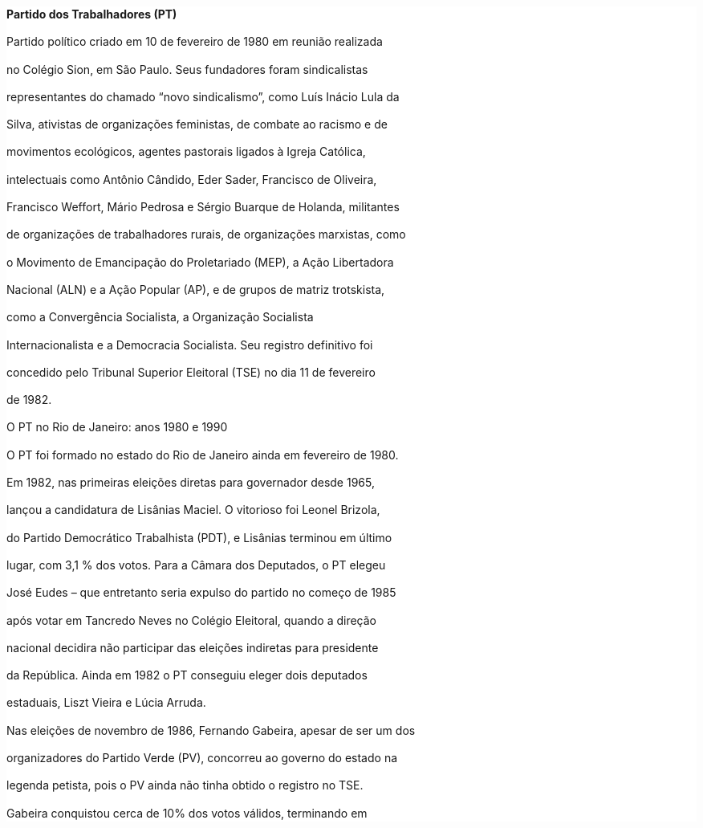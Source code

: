 **Partido dos Trabalhadores (PT)**



Partido político criado em 10 de fevereiro de 1980 em reunião realizada

no Colégio Sion, em São Paulo. Seus fundadores foram sindicalistas

representantes do chamado “novo sindicalismo”, como Luís Inácio Lula da

Silva, ativistas de organizações feministas, de combate ao racismo e de

movimentos ecológicos, agentes pastorais ligados à Igreja Católica,

intelectuais como Antônio Cândido, Eder Sader, Francisco de Oliveira,

Francisco Weffort, Mário Pedrosa e Sérgio Buarque de Holanda, militantes

de organizações de trabalhadores rurais, de organizações marxistas, como

o Movimento de Emancipação do Proletariado (MEP), a Ação Libertadora

Nacional (ALN) e a Ação Popular (AP), e de grupos de matriz trotskista,

como a Convergência Socialista, a Organização Socialista

Internacionalista e a Democracia Socialista. Seu registro definitivo foi

concedido pelo Tribunal Superior Eleitoral (TSE) no dia 11 de fevereiro

de 1982.



O PT no Rio de Janeiro: anos 1980 e 1990



O PT foi formado no estado do Rio de Janeiro ainda em fevereiro de 1980.

Em 1982, nas primeiras eleições diretas para governador desde 1965,

lançou a candidatura de Lisânias Maciel. O vitorioso foi Leonel Brizola,

do Partido Democrático Trabalhista (PDT), e Lisânias terminou em último

lugar, com 3,1 % dos votos. Para a Câmara dos Deputados, o PT elegeu

José Eudes – que entretanto seria expulso do partido no começo de 1985

após votar em Tancredo Neves no Colégio Eleitoral, quando a direção

nacional decidira não participar das eleições indiretas para presidente

da República. Ainda em 1982 o PT conseguiu eleger dois deputados

estaduais, Liszt Vieira e Lúcia Arruda.



Nas eleições de novembro de 1986, Fernando Gabeira, apesar de ser um dos

organizadores do Partido Verde (PV), concorreu ao governo do estado na

legenda petista, pois o PV ainda não tinha obtido o registro no TSE.

Gabeira conquistou cerca de 10% dos votos válidos, terminando em
